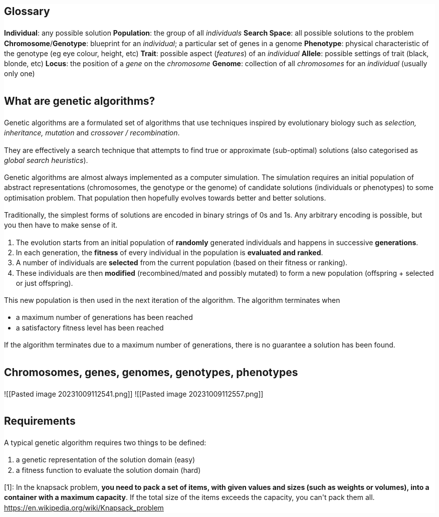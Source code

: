 ## Glossary
**Individual**: any possible solution
**Population**: the group of all *individuals*
**Search Space**: all possible solutions to the problem
**Chromosome**/**Genotype**: blueprint for an *individual*; a particular set of genes in a genome
**Phenotype**: physical characteristic of the genotype (eg eye colour, height, etc)
**Trait**: possible aspect (*features*) of an *individual*
**Allele**: possible settings of trait (black, blonde, etc)
**Locus**: the position of a *gene* on the *chromosome*
**Genome**: collection of all *chromosomes* for an *individual* (usually only one)

## What are genetic algorithms?
Genetic algorithms are a formulated set of algorithms that use techniques inspired by evolutionary biology such as *selection, inheritance, mutation* and *crossover / recombination*. 

They are effectively a search technique that attempts to find true or approximate (sub-optimal) solutions (also categorised as *global search heuristics*).

Genetic algorithms are almost always implemented as a computer simulation. The simulation requires an initial population of abstract representations (chromosomes, the genotype or the genome) of candidate solutions (individuals or phenotypes) to some optimisation problem. That population then hopefully evolves towards better and better solutions.

Traditionally, the simplest forms of solutions are encoded in binary strings of 0s and 1s. Any arbitrary encoding is possible, but you then have to make sense of it.

1. The evolution starts from an initial population of **randomly** generated individuals and happens in successive **generations**. 
2. In each generation, the **fitness** of every individual in the population is **evaluated and ranked**. 
3. A number of individuals are **selected** from the current population (based on their fitness or ranking). 
4. These individuals are then **modified** (recombined/mated and possibly mutated) to form a new population (offspring + selected or just offspring).

This new population is then used in the next iteration of the algorithm. The algorithm terminates when
- a maximum number of generations has been reached
- a satisfactory fitness level has been reached

If the algorithm terminates due to a maximum number of generations, there is no guarantee a solution has been found.

## Chromosomes, genes, genomes, genotypes, phenotypes
![[Pasted image 20231009112541.png]]
![[Pasted image 20231009112557.png]]

## Requirements
A typical genetic algorithm requires two things to be defined:
1. a genetic representation of the solution domain (easy)
2. a fitness function to evaluate the solution domain (hard)


[1]: In the knapsack problem, **you need to pack a set of items, with given values and sizes (such as weights or volumes), into a container with a maximum capacity**. If the total size of the items exceeds the capacity, you can't pack them all. https://en.wikipedia.org/wiki/Knapsack_problem